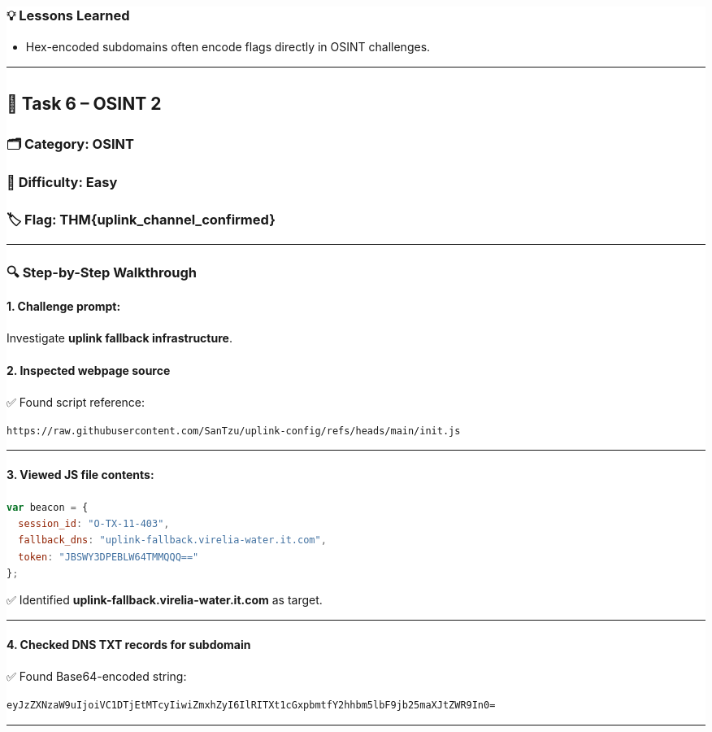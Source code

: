 ### 💡 **Lessons Learned**

* Hex-encoded subdomains often encode flags directly in OSINT challenges.

---

<a id="task-6--osint-2"></a>

## 📝 **Task 6 – OSINT 2**

### 🗂️ **Category:** OSINT

### 🎯 **Difficulty:** Easy

### 🏷️ **Flag:** THM{uplink\_channel\_confirmed}

---

### 🔍 **Step-by-Step Walkthrough**

#### 1. **Challenge prompt:**

Investigate **uplink fallback infrastructure**.

#### 2. **Inspected webpage source**

✅ Found script reference:

```
https://raw.githubusercontent.com/SanTzu/uplink-config/refs/heads/main/init.js
```

---

#### 3. **Viewed JS file contents:**

```js
var beacon = {
  session_id: "O-TX-11-403",
  fallback_dns: "uplink-fallback.virelia-water.it.com",
  token: "JBSWY3DPEBLW64TMMQQQ=="
};
```

✅ Identified **uplink-fallback.virelia-water.it.com** as target.

---

#### 4. **Checked DNS TXT records for subdomain**

✅ Found Base64-encoded string:

```
eyJzZXNzaW9uIjoiVC1DTjEtMTcyIiwiZmxhZyI6IlRITXt1cGxpbmtfY2hhbm5lbF9jb25maXJtZWR9In0=
```

---